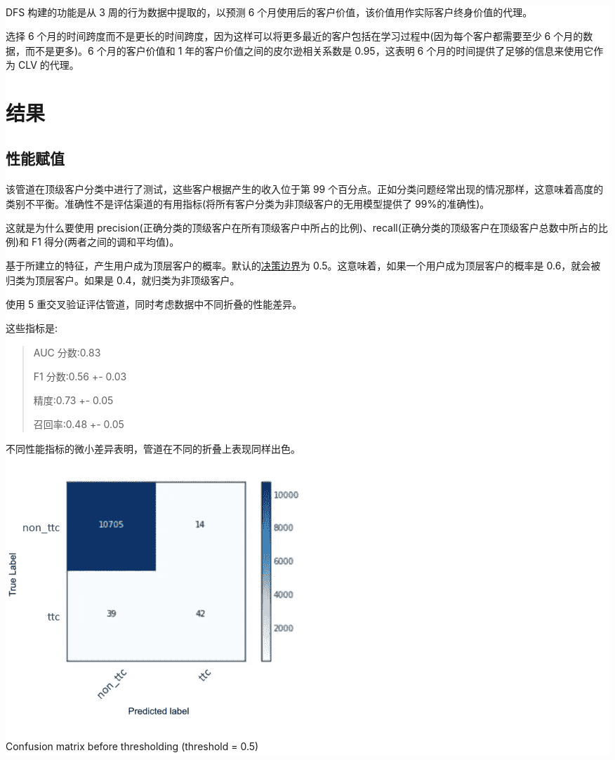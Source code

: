 DFS 构建的功能是从 3 周的行为数据中提取的，以预测 6 个月使用后的客户价值，该价值用作实际客户终身价值的代理。

选择 6 个月的时间跨度而不是更长的时间跨度，因为这样可以将更多最近的客户包括在学习过程中(因为每个客户都需要至少 6 个月的数据，而不是更多)。6 个月的客户价值和 1 年的客户价值之间的皮尔逊相关系数是 0.95，这表明 6 个月的时间提供了足够的信息来使用它作为 CLV 的代理。

# 结果

## 性能赋值

该管道在顶级客户分类中进行了测试，这些客户根据产生的收入位于第 99 个百分点。正如分类问题经常出现的情况那样，这意味着高度的类别不平衡。准确性不是评估渠道的有用指标(将所有客户分类为非顶级客户的无用模型提供了 99%的准确性)。

这就是为什么要使用 precision(正确分类的顶级客户在所有顶级客户中所占的比例)、recall(正确分类的顶级客户在顶级客户总数中所占的比例)和 F1 得分(两者之间的调和平均值)。

基于所建立的特征，产生用户成为顶层客户的概率。默认的[决策边界](https://en.wikipedia.org/wiki/Decision_boundary)为 0.5。这意味着，如果一个用户成为顶层客户的概率是 0.6，就会被归类为顶层客户。如果是 0.4，就归类为非顶级客户。

使用 5 重交叉验证评估管道，同时考虑数据中不同折叠的性能差异。

这些指标是:

> AUC 分数:0.83
> 
> F1 分数:0.56 +- 0.03
> 
> 精度:0.73 +- 0.05
> 
> 召回率:0.48 +- 0.05

不同性能指标的微小差异表明，管道在不同的折叠上表现同样出色。

![](img/cb85a53d1015a5ff11e7d7600000ec31.png)

Confusion matrix before thresholding (threshold = 0.5)
